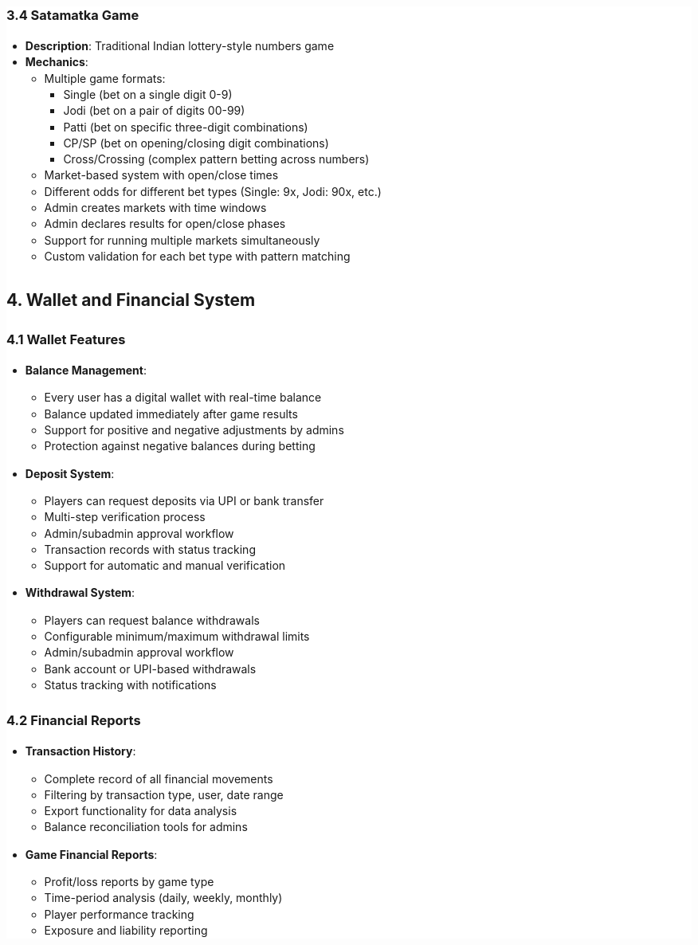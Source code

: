 ### 3.4 Satamatka Game
- **Description**: Traditional Indian lottery-style numbers game
- **Mechanics**:
  - Multiple game formats:
    - Single (bet on a single digit 0-9)
    - Jodi (bet on a pair of digits 00-99)
    - Patti (bet on specific three-digit combinations)
    - CP/SP (bet on opening/closing digit combinations)
    - Cross/Crossing (complex pattern betting across numbers)
  - Market-based system with open/close times
  - Different odds for different bet types (Single: 9x, Jodi: 90x, etc.)
  - Admin creates markets with time windows
  - Admin declares results for open/close phases
  - Support for running multiple markets simultaneously
  - Custom validation for each bet type with pattern matching

## 4. Wallet and Financial System

### 4.1 Wallet Features
- **Balance Management**:
  - Every user has a digital wallet with real-time balance
  - Balance updated immediately after game results
  - Support for positive and negative adjustments by admins
  - Protection against negative balances during betting

- **Deposit System**:
  - Players can request deposits via UPI or bank transfer
  - Multi-step verification process
  - Admin/subadmin approval workflow
  - Transaction records with status tracking
  - Support for automatic and manual verification

- **Withdrawal System**:
  - Players can request balance withdrawals
  - Configurable minimum/maximum withdrawal limits
  - Admin/subadmin approval workflow
  - Bank account or UPI-based withdrawals
  - Status tracking with notifications

### 4.2 Financial Reports
- **Transaction History**:
  - Complete record of all financial movements
  - Filtering by transaction type, user, date range
  - Export functionality for data analysis
  - Balance reconciliation tools for admins

- **Game Financial Reports**:
  - Profit/loss reports by game type
  - Time-period analysis (daily, weekly, monthly)
  - Player performance tracking
  - Exposure and liability reporting
